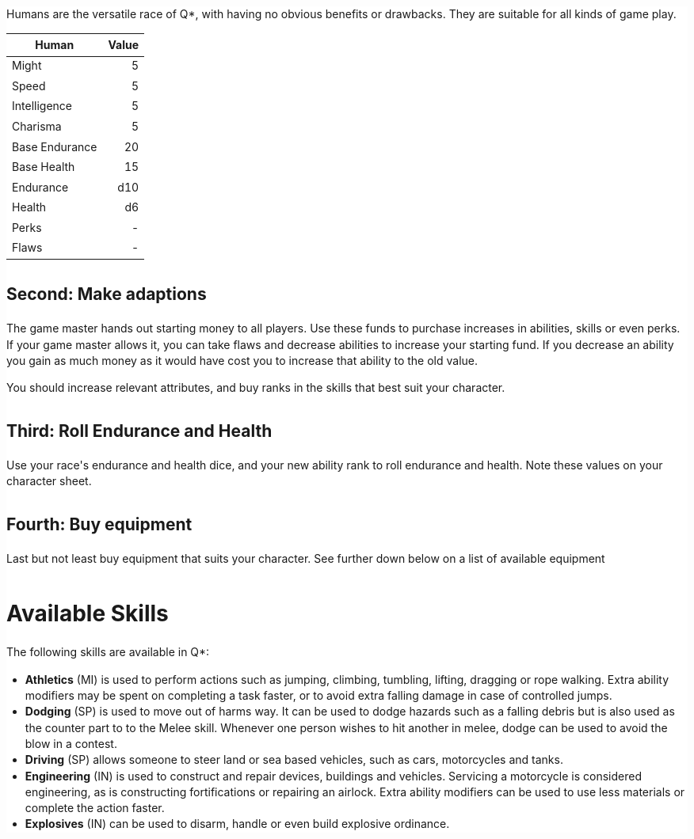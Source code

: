Humans are the versatile race of Q*, with having no obvious benefits or
drawbacks. They are suitable for all kinds of game play.

| Human         | Value 
|---------------|------:
| Might         | 5
| Speed         | 5
| Intelligence  | 5
| Charisma      | 5
| Base Endurance| 20
| Base Health   | 15
| Endurance     | d10
| Health        | d6
| Perks         | -
| Flaws         | -

## Second: Make adaptions

The game master hands out starting money to all players. Use these funds to
purchase increases in abilities, skills or even perks. If your game master
allows it, you can take flaws and decrease abilities to increase your starting
fund. If you decrease an ability you gain as much money as it would have cost
you to increase that ability to the old value.

You should increase relevant attributes, and buy ranks in the skills that best
suit your character.

## Third: Roll Endurance and Health

Use your race's endurance and health dice, and your new ability rank to roll
endurance and health. Note these values on your character sheet.

## Fourth: Buy equipment

Last but not least buy equipment that suits your character. See further down
below on a list of available equipment

# Available Skills

The following skills are available in Q*:

* **Athletics** (MI) is used to perform actions such as jumping, climbing,
  tumbling, lifting, dragging or rope walking. Extra ability modifiers may be
  spent on completing a task faster, or to avoid extra falling damage in case
  of controlled jumps.
* **Dodging** (SP) is used to move out of harms way. It can be used to dodge
  hazards such as a falling debris but is also used as the counter part to
  to the Melee skill. Whenever one person wishes to hit another in melee, dodge
  can be used to avoid the blow in a contest.
* **Driving** (SP) allows someone to steer land or sea based vehicles, such as
  cars, motorcycles and tanks.
* **Engineering** (IN) is used to construct and repair devices, buildings and
  vehicles. Servicing a motorcycle is considered engineering, as is constructing
  fortifications or repairing an airlock. Extra ability modifiers can be used
  to use less materials or complete the action faster.
* **Explosives** (IN) can be used to disarm, handle or even build explosive
  ordinance.